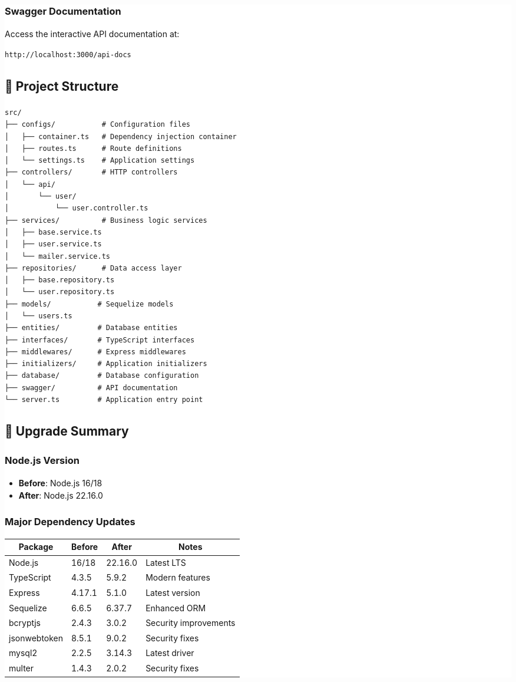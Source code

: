 ### Swagger Documentation
Access the interactive API documentation at:
```
http://localhost:3000/api-docs
```

## 📁 Project Structure

```
src/
├── configs/           # Configuration files
│   ├── container.ts   # Dependency injection container
│   ├── routes.ts      # Route definitions
│   └── settings.ts    # Application settings
├── controllers/       # HTTP controllers
│   └── api/
│       └── user/
│           └── user.controller.ts
├── services/          # Business logic services
│   ├── base.service.ts
│   ├── user.service.ts
│   └── mailer.service.ts
├── repositories/      # Data access layer
│   ├── base.repository.ts
│   └── user.repository.ts
├── models/           # Sequelize models
│   └── users.ts
├── entities/         # Database entities
├── interfaces/       # TypeScript interfaces
├── middlewares/      # Express middlewares
├── initializers/     # Application initializers
├── database/         # Database configuration
├── swagger/          # API documentation
└── server.ts         # Application entry point
```

## 🔄 Upgrade Summary

### Node.js Version
- **Before**: Node.js 16/18
- **After**: Node.js 22.16.0

### Major Dependency Updates

| Package | Before | After | Notes |
|---------|--------|-------|-------|
| Node.js | 16/18 | 22.16.0 | Latest LTS |
| TypeScript | 4.3.5 | 5.9.2 | Modern features |
| Express | 4.17.1 | 5.1.0 | Latest version |
| Sequelize | 6.6.5 | 6.37.7 | Enhanced ORM |
| bcryptjs | 2.4.3 | 3.0.2 | Security improvements |
| jsonwebtoken | 8.5.1 | 9.0.2 | Security fixes |
| mysql2 | 2.2.5 | 3.14.3 | Latest driver |
| multer | 1.4.3 | 2.0.2 | Security fixes |
